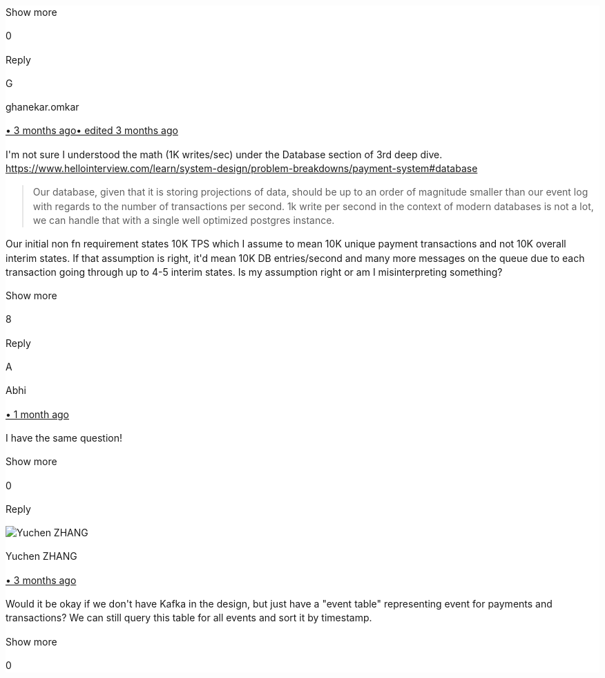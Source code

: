 Show more

0

Reply

G

ghanekar.omkar

[• 3 months ago• edited 3 months ago](https://www.hellointerview.com/learn/system-design/problem-breakdowns/payment-system#comment-cmastrsyf003sad08cjr6pmb2)

I'm not sure I understood the math (1K writes/sec) under the Database section of 3rd deep dive. https://www.hellointerview.com/learn/system-design/problem-breakdowns/payment-system#database

> Our database, given that it is storing projections of data, should be up to an order of magnitude smaller than our event log with regards to the number of transactions per second. 1k write per second in the context of modern databases is not a lot, we can handle that with a single well optimized postgres instance.

Our initial non fn requirement states 10K TPS which I assume to mean 10K unique payment transactions and not 10K overall interim states. If that assumption is right, it'd mean 10K DB entries/second and many more messages on the queue due to each transaction going through up to 4-5 interim states. Is my assumption right or am I misinterpreting something?

Show more

8

Reply

A

Abhi

[• 1 month ago](https://www.hellointerview.com/learn/system-design/problem-breakdowns/payment-system#comment-cmch99qqp04l7ad08x3iwot8r)

I have the same question!

Show more

0

Reply

![Yuchen ZHANG](https://lh3.googleusercontent.com/a/ACg8ocJkfQyTCP6qedqfmsl0b3SXRPpUTA0B0EaVUHJJi4qv6y0K7w=s96-c)

Yuchen ZHANG

[• 3 months ago](https://www.hellointerview.com/learn/system-design/problem-breakdowns/payment-system#comment-cmaswpgk1009gad080zdya9ik)

Would it be okay if we don't have Kafka in the design, but just have a "event table" representing event for payments and transactions? We can still query this table for all events and sort it by timestamp.

Show more

0
